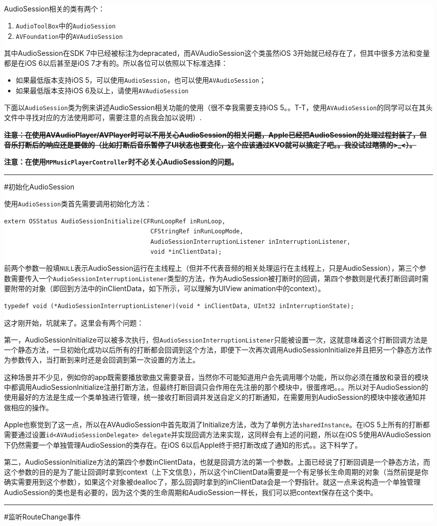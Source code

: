 AudioSession相关的类有两个：

1. `AudioToolBox`中的`AudioSession`
2. `AVFoundation`中的`AVAudioSession`

其中AudioSession在SDK 7中已经被标注为depracated，而AVAudioSession这个类虽然iOS 3开始就已经存在了，但其中很多方法和变量都是在iOS 6以后甚至是iOS 7才有的。所以各位可以依照以下标准选择：

* 如果最低版本支持iOS 5，可以使用`AudioSession`，也可以使用`AVAudioSession`；
* 如果最低版本支持iOS 6及以上，请使用`AVAudioSession`

下面以`AudioSession`类为例来讲述AudioSession相关功能的使用（很不幸我需要支持iOS 5。。T-T，使用`AVAudioSession`的同学可以在其头文件中寻找对应的方法使用即可，需要注意的点我会加以说明）.

~~**注意：在使用AVAudioPlayer/AVPlayer时可以不用关心AudioSession的相关问题，Apple已经把AudioSession的处理过程封装了，但音乐打断后的响应还是要做的（比如打断后音乐暂停了UI状态也要变化，这个应该通过KVO就可以搞定了吧。。我没试过瞎猜的>_<）。**~~

**注意：在使用`MPMusicPlayerController`时不必关心AudioSession的问题。**

----

#初始化AudioSession

使用`AudioSession`类首先需要调用初始化方法：

```objc
extern OSStatus AudioSessionInitialize(CFRunLoopRef inRunLoop, 
										 CFStringRef inRunLoopMode, 
										 AudioSessionInterruptionListener inInterruptionListener,
 										 void *inClientData);
```

前两个参数一般填`NULL`表示AudioSession运行在主线程上（但并不代表音频的相关处理运行在主线程上，只是AudioSession），第三个参数需要传入一个`AudioSessionInterruptionListener`类型的方法，作为AudioSession被打断时的回调，第四个参数则是代表打断回调时需要附带的对象（即回到方法中的inClientData，如下所示，可以理解为UIView animation中的context）。

```objc
typedef void (*AudioSessionInterruptionListener)(void * inClientData, UInt32 inInterruptionState);
```

这才刚开始，坑就来了。这里会有两个问题：

第一，AudioSessionInitialize可以被多次执行，但`AudioSessionInterruptionListener`只能被设置一次，这就意味着这个打断回调方法是一个静态方法，一旦初始化成功以后所有的打断都会回调到这个方法，即便下一次再次调用AudioSessionInitialize并且把另一个静态方法作为参数传入，当打断到来时还是会回调到第一次设置的方法上。

这种场景并不少见，例如你的app既需要播放歌曲又需要录音，当然你不可能知道用户会先调用哪个功能，所以你必须在播放和录音的模块中都调用AudioSessionInitialize注册打断方法，但最终打断回调只会作用在先注册的那个模块中，很蛋疼吧。。。所以对于AudioSession的使用最好的方法是生成一个类单独进行管理，统一接收打断回调并发送自定义的打断通知，在需要用到AudioSession的模块中接收通知并做相应的操作。

Apple也察觉到了这一点，所以在AVAudioSession中首先取消了Initialize方法，改为了单例方法`sharedInstance`。在iOS 5上所有的打断都需要通过设置`id<AVAudioSessionDelegate> delegate`并实现回调方法来实现，这同样会有上述的问题，所以在iOS 5使用AVAudioSession下仍然需要一个单独管理AudioSession的类存在。在iOS 6以后Apple终于把打断改成了通知的形式。。这下科学了。

第二，AudioSessionInitialize方法的第四个参数inClientData，也就是回调方法的第一个参数。上面已经说了打断回调是一个静态方法，而这个参数的目的是为了能让回调时拿到context（上下文信息），所以这个inClientData需要是一个有足够长生命周期的对象（当然前提是你确实需要用到这个参数），如果这个对象被dealloc了，那么回调时拿到的inClientData会是一个野指针。就这一点来说构造一个单独管理AudioSession的类也是有必要的，因为这个类的生命周期和AudioSession一样长，我们可以把context保存在这个类中。

----

#监听RouteChange事件

